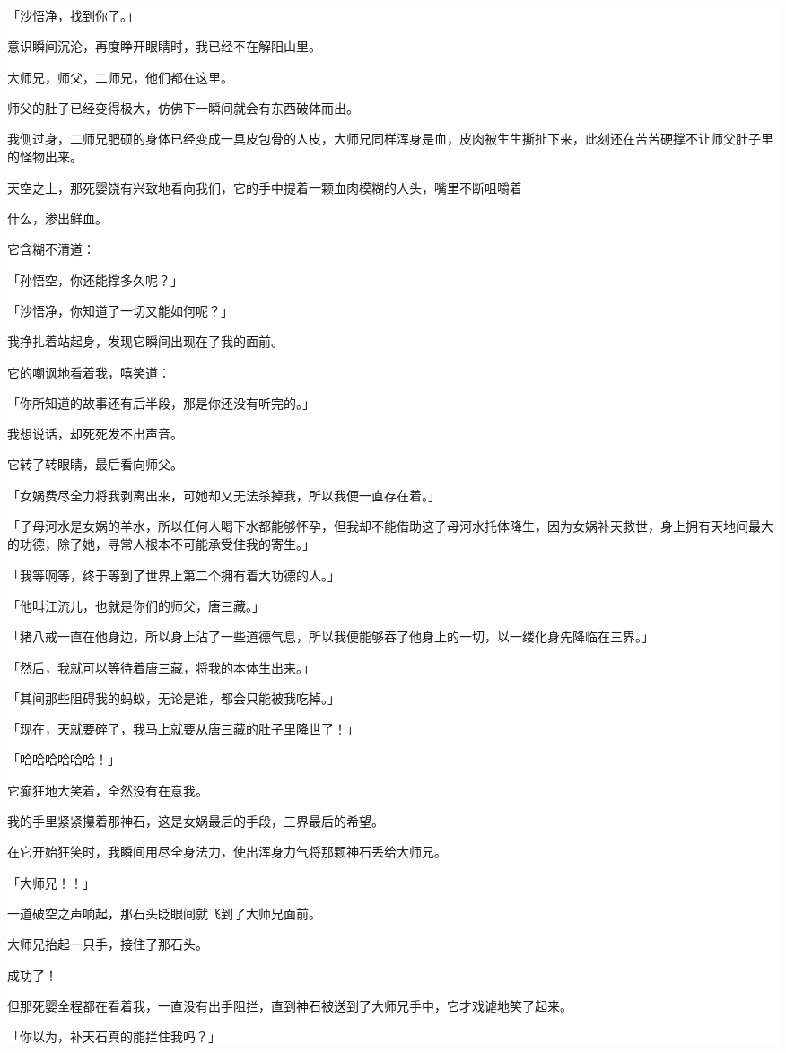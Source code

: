 「沙悟净，找到你了。」

意识瞬间沉沦，再度睁开眼睛时，我已经不在解阳山里。

大师兄，师父，二师兄，他们都在这里。

师父的肚子已经变得极大，仿佛下一瞬间就会有东西破体而出。

我侧过身，二师兄肥硕的身体已经变成一具皮包骨的人皮，大师兄同样浑身是血，皮肉被生生撕扯下来，此刻还在苦苦硬撑不让师父肚子里的怪物出来。

天空之上，那死婴饶有兴致地看向我们，它的手中提着一颗血肉模糊的人头，嘴里不断咀嚼着

 什么，渗出鲜血。

它含糊不清道：

「孙悟空，你还能撑多久呢？」

「沙悟净，你知道了一切又能如何呢？」

我挣扎着站起身，发现它瞬间出现在了我的面前。

它的嘲讽地看着我，嘻笑道：

「你所知道的故事还有后半段，那是你还没有听完的。」

我想说话，却死死发不出声音。

它转了转眼睛，最后看向师父。

「女娲费尽全力将我剥离出来，可她却又无法杀掉我，所以我便一直存在着。」

「子母河水是女娲的羊水，所以任何人喝下水都能够怀孕，但我却不能借助这子母河水托体降生，因为女娲补天救世，身上拥有天地间最大的功德，除了她，寻常人根本不可能承受住我的寄生。」

「我等啊等，终于等到了世界上第二个拥有着大功德的人。」

「他叫江流儿，也就是你们的师父，唐三藏。」

「猪八戒一直在他身边，所以身上沾了一些道德气息，所以我便能够吞了他身上的一切，以一缕化身先降临在三界。」

「然后，我就可以等待着唐三藏，将我的本体生出来。」

「其间那些阻碍我的蚂蚁，无论是谁，都会只能被我吃掉。」

「现在，天就要碎了，我马上就要从唐三藏的肚子里降世了！」

「哈哈哈哈哈哈！」

它癫狂地大笑着，全然没有在意我。

我的手里紧紧攥着那神石，这是女娲最后的手段，三界最后的希望。

在它开始狂笑时，我瞬间用尽全身法力，使出浑身力气将那颗神石丢给大师兄。

「大师兄！！」

一道破空之声响起，那石头眨眼间就飞到了大师兄面前。

大师兄抬起一只手，接住了那石头。

成功了！

但那死婴全程都在看着我，一直没有出手阻拦，直到神石被送到了大师兄手中，它才戏谑地笑了起来。

「你以为，补天石真的能拦住我吗？」
